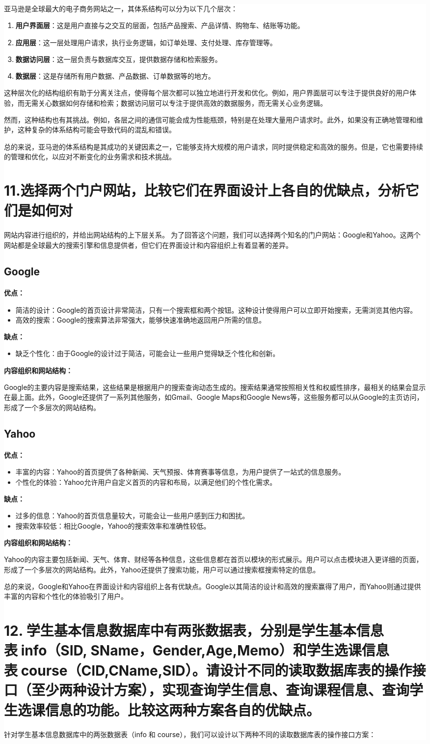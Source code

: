 亚马逊是全球最大的电子商务网站之一，其体系结构可以分为以下几个层次：

1. **用户界面层**：这是用户直接与之交互的层面，包括产品搜索、产品详情、购物车、结账等功能。

2. **应用层**：这一层处理用户请求，执行业务逻辑，如订单处理、支付处理、库存管理等。

3. **数据访问层**：这一层负责与数据库交互，提供数据存储和检索服务。

4. **数据层**：这是存储所有用户数据、产品数据、订单数据等的地方。

这种层次化的结构组织有助于分离关注点，使得每个层次都可以独立地进行开发和优化。例如，用户界面层可以专注于提供良好的用户体验，而无需关心数据如何存储和检索；数据访问层可以专注于提供高效的数据服务，而无需关心业务逻辑。

然而，这种结构也有其挑战。例如，各层之间的通信可能会成为性能瓶颈，特别是在处理大量用户请求时。此外，如果没有正确地管理和维护，这种复杂的体系结构可能会导致代码的混乱和错误。

总的来说，亚马逊的体系结构是其成功的关键因素之一，它能够支持大规模的用户请求，同时提供稳定和高效的服务。但是，它也需要持续的管理和优化，以应对不断变化的业务需求和技术挑战。

# 11.选择两个门户网站，比较它们在界面设计上各自的优缺点，分析它们是如何对
网站内容进行组织的，并给出网站结构的上下层关系。
为了回答这个问题，我们可以选择两个知名的门户网站：Google和Yahoo。这两个网站都是全球最大的搜索引擎和信息提供者，但它们在界面设计和内容组织上有着显著的差异。

## Google

**优点：**

- 简洁的设计：Google的首页设计非常简洁，只有一个搜索框和两个按钮。这种设计使得用户可以立即开始搜索，无需浏览其他内容。
- 高效的搜索：Google的搜索算法非常强大，能够快速准确地返回用户所需的信息。

**缺点：**

- 缺乏个性化：由于Google的设计过于简洁，可能会让一些用户觉得缺乏个性化和创新。

**内容组织和网站结构：**

Google的主要内容是搜索结果，这些结果是根据用户的搜索查询动态生成的。搜索结果通常按照相关性和权威性排序，最相关的结果会显示在最上面。此外，Google还提供了一系列其他服务，如Gmail、Google Maps和Google News等，这些服务都可以从Google的主页访问，形成了一个多层次的网站结构。

## Yahoo

**优点：**

- 丰富的内容：Yahoo的首页提供了各种新闻、天气预报、体育赛事等信息，为用户提供了一站式的信息服务。
- 个性化的体验：Yahoo允许用户自定义首页的内容和布局，以满足他们的个性化需求。

**缺点：**

- 过多的信息：Yahoo的首页信息量较大，可能会让一些用户感到压力和困扰。
- 搜索效率较低：相比Google，Yahoo的搜索效率和准确性较低。

**内容组织和网站结构：**

Yahoo的内容主要包括新闻、天气、体育、财经等各种信息，这些信息都在首页以模块的形式展示。用户可以点击模块进入更详细的页面，形成了一个多层次的网站结构。此外，Yahoo还提供了搜索功能，用户可以通过搜索框搜索特定的信息。

总的来说，Google和Yahoo在界面设计和内容组织上各有优缺点。Google以其简洁的设计和高效的搜索赢得了用户，而Yahoo则通过提供丰富的内容和个性化的体验吸引了用户。

# 12. 学生基本信息数据库中有两张数据表，分别是学生基本信息表 info（SID, SName，Gender,Age,Memo）和学生选课信息表 course（CID,CName,SID）。请设计不同的读取数据库表的操作接口（至少两种设计方案），实现查询学生信息、查询课程信息、查询学生选课信息的功能。比较这两种方案各自的优缺点。
针对学生基本信息数据库中的两张数据表（info 和 course），我们可以设计以下两种不同的读取数据库表的操作接口方案：
